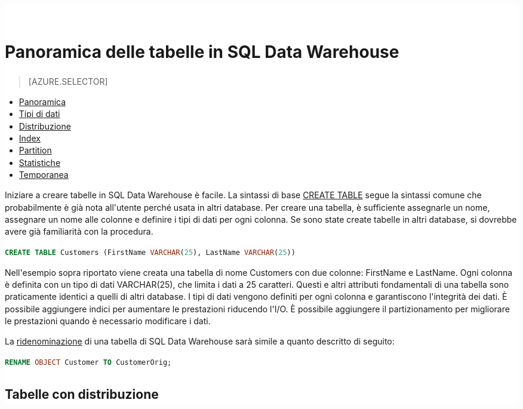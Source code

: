 <properties
   pageTitle="Panoramica delle tabelle in SQL Data Warehouse | Microsoft Azure"
   description="Introduzione alle tabelle di SQL Data Warehouse di Azure."
   services="sql-data-warehouse"
   documentationCenter="NA"
   authors="sonyam"
   manager="barbkess"
   editor=""/>

<tags
   ms.service="sql-data-warehouse"
   ms.devlang="NA"
   ms.topic="article"
   ms.tgt_pltfrm="NA"
   ms.workload="data-services"
   ms.date="08/04/2016"
   ms.author="sonyama;barbkess;jrj"/>  

# Panoramica delle tabelle in SQL Data Warehouse

> [AZURE.SELECTOR]
- [Panoramica][]
- [Tipi di dati][]
- [Distribuzione][]
- [Index][]
- [Partition][]
- [Statistiche][]
- [Temporanea][]

Iniziare a creare tabelle in SQL Data Warehouse è facile. La sintassi di base [CREATE TABLE][] segue la sintassi comune che probabilmente è già nota all'utente perché usata in altri database. Per creare una tabella, è sufficiente assegnarle un nome, assegnare un nome alle colonne e definire i tipi di dati per ogni colonna. Se sono state create tabelle in altri database, si dovrebbe avere già familiarità con la procedura.

```sql  
CREATE TABLE Customers (FirstName VARCHAR(25), LastName VARCHAR(25))
 ``` 

Nell'esempio sopra riportato viene creata una tabella di nome Customers con due colonne: FirstName e LastName. Ogni colonna è definita con un tipo di dati VARCHAR(25), che limita i dati a 25 caratteri. Questi e altri attributi fondamentali di una tabella sono praticamente identici a quelli di altri database. I tipi di dati vengono definiti per ogni colonna e garantiscono l'integrità dei dati. È possibile aggiungere indici per aumentare le prestazioni riducendo l'I/O. È possibile aggiungere il partizionamento per migliorare le prestazioni quando è necessario modificare i dati.

La [ridenominazione][RENAME] di una tabella di SQL Data Warehouse sarà simile a quanto descritto di seguito:

```sql  
RENAME OBJECT Customer TO CustomerOrig; 
 ```

## Tabelle con distribuzione


[Panoramica]: ./sql-data-warehouse-tables-overview.md
[Data Types]: ./sql-data-warehouse-tables-data-types.md
[Tipi di dati]: ./sql-data-warehouse-tables-data-types.md
[Distribute]: ./sql-data-warehouse-tables-distribute.md
[Distribuzione]: ./sql-data-warehouse-tables-distribute.md
[Index]: ./sql-data-warehouse-tables-index.md
[Partition]: ./sql-data-warehouse-tables-partition.md
[Statistics]: ./sql-data-warehouse-tables-statistics.md
[Statistiche]: ./sql-data-warehouse-tables-statistics.md
[Temporary]: ./sql-data-warehouse-tables-temporary.md
[Temporanea]: ./sql-data-warehouse-tables-temporary.md
[Procedure consigliate per SQL Data Warehouse]: ./sql-data-warehouse-best-practices.md
[Caricare dati con Polybase]: ./sql-data-warehouse-load-from-azure-blob-storage-with-polybase.md
[CREATE TABLE]: https://msdn.microsoft.com/library/mt203953.aspx
[RENAME]: https://msdn.microsoft.com/library/mt631611.aspx
[DBCC PDW\_SHOWSPACEUSED]: https://msdn.microsoft.com/library/mt204028.aspx
[Proprietà Identity]: https://msdn.microsoft.com/library/ms186775.aspx
[Soluzione alternativa per l'assegnazione di chiavi sostitutive]: https://blogs.msdn.microsoft.com/sqlcat/2016/02/18/assigning-surrogate-key-to-dimension-tables-in-sql-dw-and-aps/
[Vincoli di tabella]: https://msdn.microsoft.com/library/ms188066.aspx
[Colonne calcolate]: https://msdn.microsoft.com/library/ms186241.aspx
[Colonne di tipo sparse]: https://msdn.microsoft.com/library/cc280604.aspx
[Tipi definiti dall'utente]: https://msdn.microsoft.com/library/ms131694.aspx
[Sequenza]: https://msdn.microsoft.com/library/ff878091.aspx
[Trigger]: https://msdn.microsoft.com/library/ms189799.aspx
[Viste indicizzate]: https://msdn.microsoft.com/library/ms191432.aspx
[Sinonimi]: https://msdn.microsoft.com/library/ms177544.aspx
[Indici univoci]: https://msdn.microsoft.com/library/ms188783.aspx